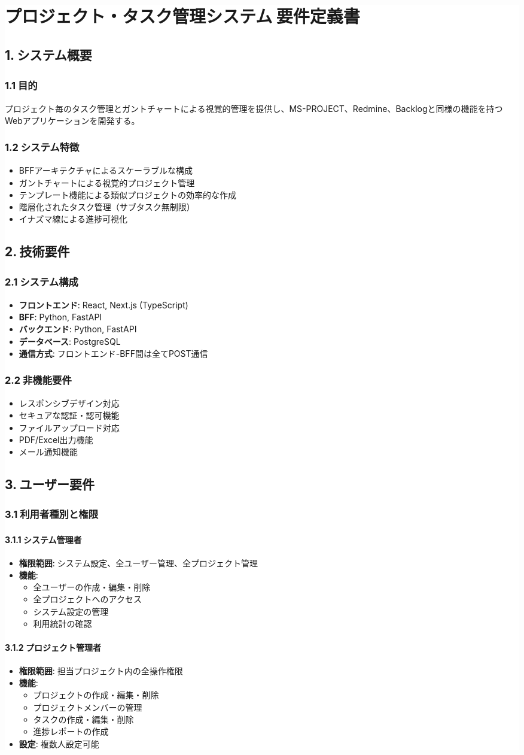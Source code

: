 # プロジェクト・タスク管理システム 要件定義書

## 1. システム概要

### 1.1 目的
プロジェクト毎のタスク管理とガントチャートによる視覚的管理を提供し、MS-PROJECT、Redmine、Backlogと同様の機能を持つWebアプリケーションを開発する。

### 1.2 システム特徴
- BFFアーキテクチャによるスケーラブルな構成
- ガントチャートによる視覚的プロジェクト管理
- テンプレート機能による類似プロジェクトの効率的な作成
- 階層化されたタスク管理（サブタスク無制限）
- イナズマ線による進捗可視化

## 2. 技術要件

### 2.1 システム構成
- **フロントエンド**: React, Next.js (TypeScript)
- **BFF**: Python, FastAPI
- **バックエンド**: Python, FastAPI  
- **データベース**: PostgreSQL
- **通信方式**: フロントエンド-BFF間は全てPOST通信

### 2.2 非機能要件
- レスポンシブデザイン対応
- セキュアな認証・認可機能
- ファイルアップロード対応
- PDF/Excel出力機能
- メール通知機能

## 3. ユーザー要件

### 3.1 利用者種別と権限

#### 3.1.1 システム管理者
- **権限範囲**: システム設定、全ユーザー管理、全プロジェクト管理
- **機能**:
  - 全ユーザーの作成・編集・削除
  - 全プロジェクトへのアクセス
  - システム設定の管理
  - 利用統計の確認

#### 3.1.2 プロジェクト管理者
- **権限範囲**: 担当プロジェクト内の全操作権限
- **機能**:
  - プロジェクトの作成・編集・削除
  - プロジェクトメンバーの管理
  - タスクの作成・編集・削除
  - 進捗レポートの作成
- **設定**: 複数人設定可能
